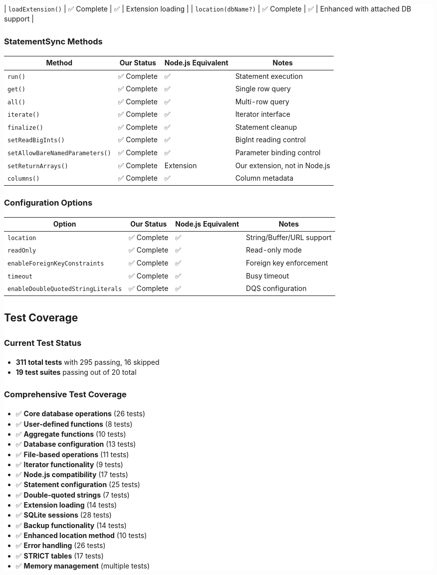 | `loadExtension()`       | ✅ Complete | ✅                 | Extension loading                  |
| `location(dbName?)`     | ✅ Complete | ✅                 | Enhanced with attached DB support  |

### StatementSync Methods

| Method                          | Our Status  | Node.js Equivalent | Notes                     |
| ------------------------------- | ----------- | ------------------ | ------------------------- |
| `run()`                         | ✅ Complete | ✅                 | Statement execution       |
| `get()`                         | ✅ Complete | ✅                 | Single row query          |
| `all()`                         | ✅ Complete | ✅                 | Multi-row query           |
| `iterate()`                     | ✅ Complete | ✅                 | Iterator interface        |
| `finalize()`                    | ✅ Complete | ✅                 | Statement cleanup         |
| `setReadBigInts()`              | ✅ Complete | ✅                 | BigInt reading control    |
| `setAllowBareNamedParameters()` | ✅ Complete | ✅                 | Parameter binding control |
| `setReturnArrays()`             | ✅ Complete | Extension          | Our extension, not in Node.js |
| `columns()`                     | ✅ Complete | ✅                 | Column metadata           |

### Configuration Options

| Option                             | Our Status  | Node.js Equivalent | Notes                   |
| ---------------------------------- | ----------- | ------------------ | ----------------------- |
| `location`                         | ✅ Complete | ✅                 | String/Buffer/URL support |
| `readOnly`                         | ✅ Complete | ✅                 | Read-only mode          |
| `enableForeignKeyConstraints`      | ✅ Complete | ✅                 | Foreign key enforcement |
| `timeout`                          | ✅ Complete | ✅                 | Busy timeout            |
| `enableDoubleQuotedStringLiterals` | ✅ Complete | ✅                 | DQS configuration       |

## Test Coverage

### Current Test Status

- **311 total tests** with 295 passing, 16 skipped
- **19 test suites** passing out of 20 total

### Comprehensive Test Coverage

- ✅ **Core database operations** (26 tests)
- ✅ **User-defined functions** (8 tests)
- ✅ **Aggregate functions** (10 tests)
- ✅ **Database configuration** (13 tests)
- ✅ **File-based operations** (11 tests)
- ✅ **Iterator functionality** (9 tests)
- ✅ **Node.js compatibility** (17 tests)
- ✅ **Statement configuration** (25 tests)
- ✅ **Double-quoted strings** (7 tests)
- ✅ **Extension loading** (14 tests)
- ✅ **SQLite sessions** (28 tests)
- ✅ **Backup functionality** (14 tests)
- ✅ **Enhanced location method** (10 tests)
- ✅ **Error handling** (26 tests)
- ✅ **STRICT tables** (17 tests)
- ✅ **Memory management** (multiple tests)
